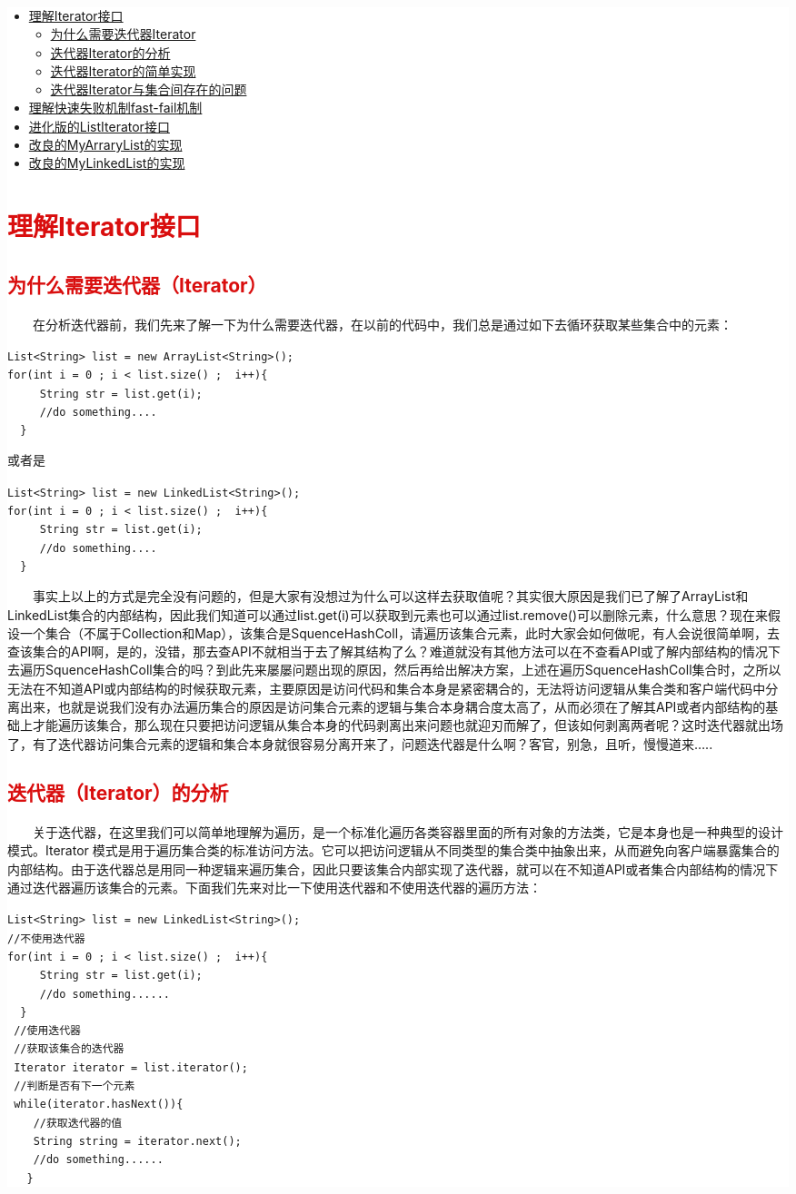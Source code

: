 *   [理解Iterator接口](#理解iterator接口)
    *   [为什么需要迭代器Iterator](#为什么需要迭代器iterator)
    *   [迭代器Iterator的分析](#迭代器iterator的分析)
    *   [迭代器Iterator的简单实现](#迭代器iterator的简单实现)
    *   [迭代器Iterator与集合间存在的问题](#迭代器iterator与集合间存在的问题)
*   [理解快速失败机制fast-fail机制](#理解快速失败机制fast-fail机制)
*   [进化版的ListIterator接口](#进化版的listiterator接口)
*   [改良的MyArraryList的实现](#改良的myarrarylist的实现)
*   [改良的MyLinkedList的实现](#改良的mylinkedlist的实现)

</div>

</div>

# <a name="t0"></a><font color="#D90E0E">理解Iterator接口</font>

## <a name="t1"></a><font color="#D90E0E">为什么需要迭代器（Iterator）</font>

  在分析迭代器前，我们先来了解一下为什么需要迭代器，在以前的代码中，我们总是通过如下去循环获取某些集合中的元素：

    List<String> list = new ArrayList<String>();
    for(int i = 0 ; i < list.size() ;  i++){
         String str = list.get(i);
         //do something....
      }

或者是

    List<String> list = new LinkedList<String>();
    for(int i = 0 ; i < list.size() ;  i++){
         String str = list.get(i);
         //do something....
      }

  事实上以上的方式是完全没有问题的，但是大家有没想过为什么可以这样去获取值呢？其实很大原因是我们已了解了ArrayList和LinkedList集合的内部结构，因此我们知道可以通过list.get(i)可以获取到元素也可以通过list.remove()可以删除元素，什么意思？现在来假设一个集合（不属于Collection和Map），该集合是SquenceHashColl，请遍历该集合元素，此时大家会如何做呢，有人会说很简单啊，去查该集合的API啊，是的，没错，那去查API不就相当于去了解其结构了么？难道就没有其他方法可以在不查看API或了解内部结构的情况下去遍历SquenceHashColl集合的吗？到此先来屡屡问题出现的原因，然后再给出解决方案，上述在遍历SquenceHashColl集合时，之所以无法在不知道API或内部结构的时候获取元素，主要原因是访问代码和集合本身是紧密耦合的，无法将访问逻辑从集合类和客户端代码中分离出来，也就是说我们没有办法遍历集合的原因是访问集合元素的逻辑与集合本身耦合度太高了，从而必须在了解其API或者内部结构的基础上才能遍历该集合，那么现在只要把访问逻辑从集合本身的代码剥离出来问题也就迎刃而解了，但该如何剥离两者呢？这时迭代器就出场了，有了迭代器访问集合元素的逻辑和集合本身就很容易分离开来了，问题迭代器是什么啊？客官，别急，且听，慢慢道来…..

## <a name="t2"></a><font color="#D90E0E">迭代器（Iterator）的分析</font>

  关于迭代器，在这里我们可以简单地理解为遍历，是一个标准化遍历各类容器里面的所有对象的方法类，它是本身也是一种典型的设计模式。Iterator 模式是用于遍历集合类的标准访问方法。它可以把访问逻辑从不同类型的集合类中抽象出来，从而避免向客户端暴露集合的内部结构。由于迭代器总是用同一种逻辑来遍历集合，因此只要该集合内部实现了迭代器，就可以在不知道API或者集合内部结构的情况下通过迭代器遍历该集合的元素。下面我们先来对比一下使用迭代器和不使用迭代器的遍历方法：

    List<String> list = new LinkedList<String>();
    //不使用迭代器
    for(int i = 0 ; i < list.size() ;  i++){
         String str = list.get(i);
         //do something......
      }
     //使用迭代器
     //获取该集合的迭代器
     Iterator iterator = list.iterator();
     //判断是否有下一个元素
     while(iterator.hasNext()){
        //获取迭代器的值
        String string = iterator.next();
        //do something......
       }
